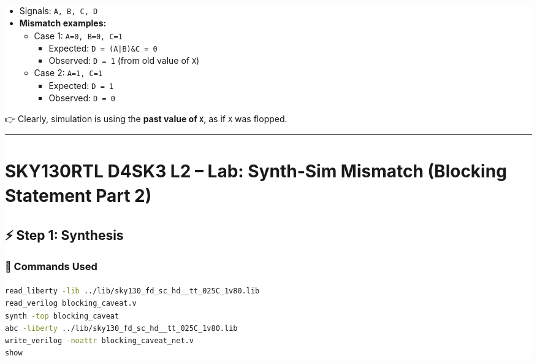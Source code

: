 

- Signals: `A, B, C, D`
- **Mismatch examples:**
    - Case 1: `A=0, B=0, C=1`
        - Expected: `D = (A|B)&C = 0`
        - Observed: `D = 1` (from old value of `X`)
    - Case 2: `A=1, C=1`
        - Expected: `D = 1`
        - Observed: `D = 0`

👉 Clearly, simulation is using the **past value of `X`**, as if `X` was flopped.

---

# SKY130RTL D4SK3 L2 – Lab: Synth-Sim Mismatch (Blocking Statement Part 2)

## ⚡ Step 1: Synthesis

### 🔹 Commands Used

```bash
read_liberty -lib ../lib/sky130_fd_sc_hd__tt_025C_1v80.lib
read_verilog blocking_caveat.v
synth -top blocking_caveat
abc -liberty ../lib/sky130_fd_sc_hd__tt_025C_1v80.lib
write_verilog -noattr blocking_caveat_net.v
show
```

<p align="center">